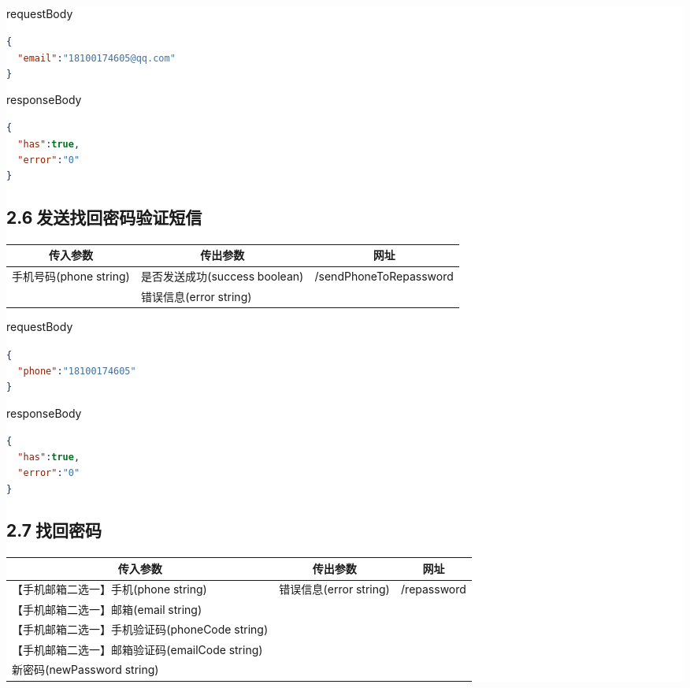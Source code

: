 requestBody

```json
{
  "email":"18100174605@qq.com"
}
```

responseBody

```json
{
  "has":true,
  "error":"0"
}
```



## 2.6 发送找回密码验证短信

| 传入参数               | 传出参数                    | 网址                     |
| ------------------ | ----------------------- | ---------------------- |
| 手机号码(phone string) | 是否发送成功(success boolean) | /sendPhoneToRepassword |
|                    | 错误信息(error string)      |                        |

requestBody

```json
{
  "phone":"18100174605"
}
```

responseBody

```json
{
  "has":true,
  "error":"0"
}
```



## 2.7 找回密码

| 传入参数                             | 传出参数               | 网址          |
| -------------------------------- | ------------------ | ----------- |
| 【手机邮箱二选一】手机(phone string)        | 错误信息(error string) | /repassword |
| 【手机邮箱二选一】邮箱(email string)        |                    |             |
| 【手机邮箱二选一】手机验证码(phoneCode string) |                    |             |
| 【手机邮箱二选一】邮箱验证码(emailCode string) |                    |             |
| 新密码(newPassword string)          |                    |             |
